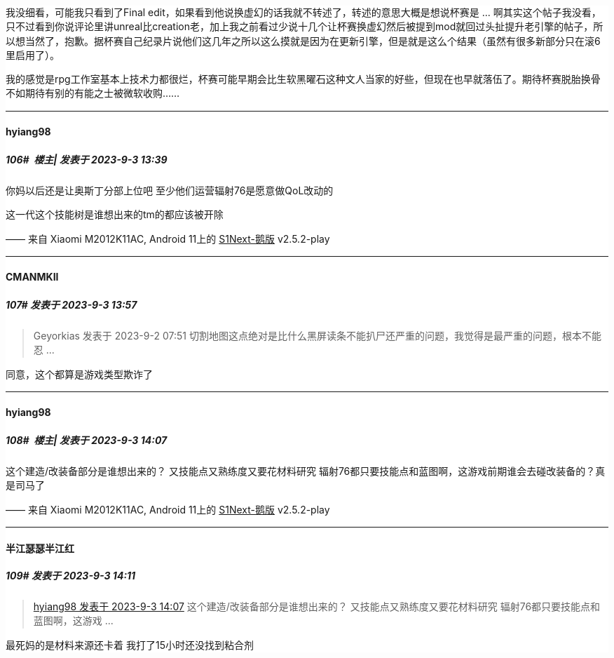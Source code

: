 我没细看，可能我只看到了Final edit，如果看到他说换虚幻的话我就不转述了，转述的意思大概是想说杯赛是 ...</blockquote>
啊其实这个帖子我没看，只不过看到你说评论里讲unreal比creation老，加上我之前看过少说十几个让杯赛换虚幻然后被提到mod就回过头扯提升老引擎的帖子，所以想当然了，抱歉。据杯赛自己纪录片说他们这几年之所以这么摸就是因为在更新引擎，但是就是这么个结果（虽然有很多新部分只在滚6里启用了）。

我的感觉是rpg工作室基本上技术力都很烂，杯赛可能早期会比生软黑曜石这种文人当家的好些，但现在也早就落伍了。期待杯赛脱胎换骨不如期待有别的有能之士被微软收购……


*****

####  hyiang98  
##### 106#         楼主| 发表于 2023-9-3 13:39

你妈以后还是让奥斯丁分部上位吧
至少他们运营辐射76是愿意做QoL改动的

这一代这个技能树是谁想出来的tm的都应该被开除

—— 来自 Xiaomi M2012K11AC, Android 11上的 [S1Next-鹅版](https://github.com/ykrank/S1-Next/releases) v2.5.2-play


*****

####  CMANMKII  
##### 107#       发表于 2023-9-3 13:57

<blockquote>Geyorkias 发表于 2023-9-2 07:51
切割地图这点绝对是比什么黑屏读条不能扒尸还严重的问题，我觉得是最严重的问题，根本不能忍 ...</blockquote>
同意，这个都算是游戏类型欺诈了


*****

####  hyiang98  
##### 108#         楼主| 发表于 2023-9-3 14:07

这个建造/改装备部分是谁想出来的？
又技能点又熟练度又要花材料研究
辐射76都只要技能点和蓝图啊，这游戏前期谁会去碰改装备的？真是司马了

—— 来自 Xiaomi M2012K11AC, Android 11上的 [S1Next-鹅版](https://github.com/ykrank/S1-Next/releases) v2.5.2-play

*****

####  半江瑟瑟半江红  
##### 109#       发表于 2023-9-3 14:11

<blockquote><a href="httphttps://bbs.saraba1st.com/2b/forum.php?mod=redirect&amp;goto=findpost&amp;pid=62276829&amp;ptid=2150986" target="_blank">hyiang98 发表于 2023-9-3 14:07</a>
这个建造/改装备部分是谁想出来的？
又技能点又熟练度又要花材料研究
辐射76都只要技能点和蓝图啊，这游戏 ...</blockquote>
最死妈的是材料来源还卡着
我打了15小时还没找到粘合剂
